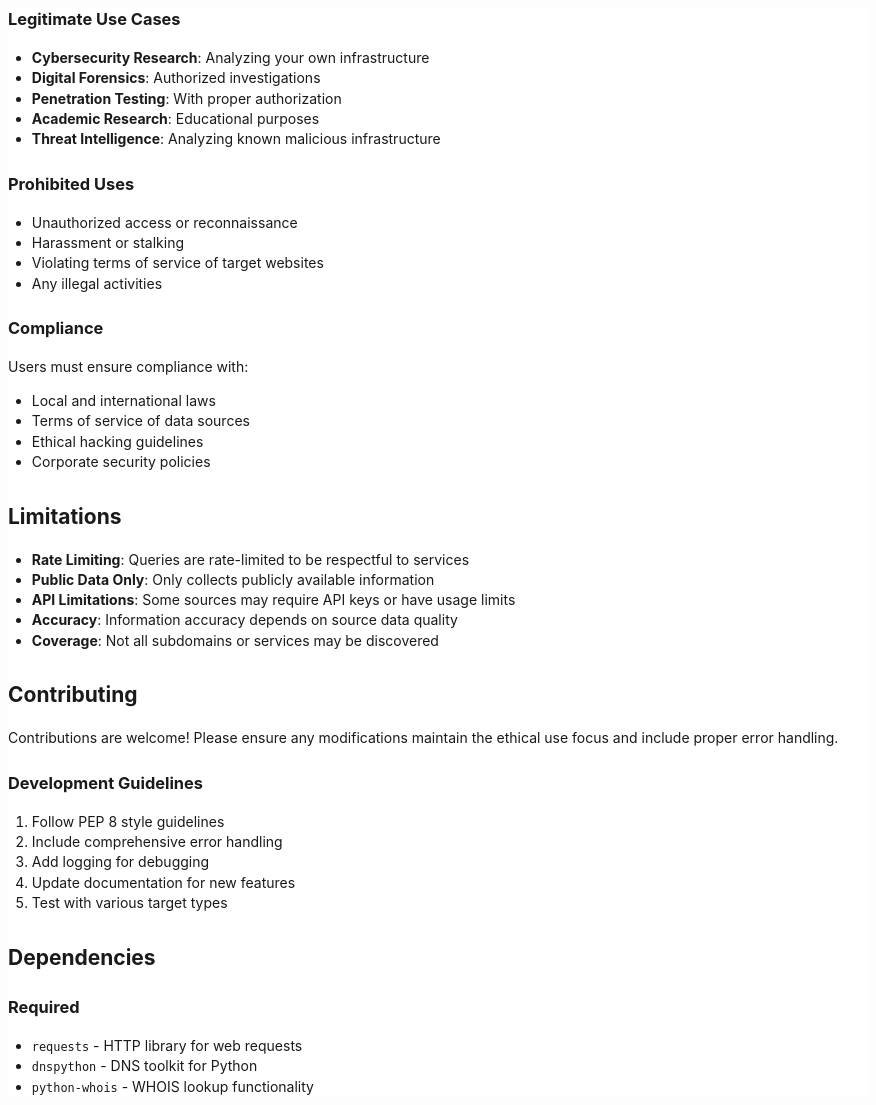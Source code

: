 ### Legitimate Use Cases

- **Cybersecurity Research**: Analyzing your own infrastructure
- **Digital Forensics**: Authorized investigations
- **Penetration Testing**: With proper authorization
- **Academic Research**: Educational purposes
- **Threat Intelligence**: Analyzing known malicious infrastructure

### Prohibited Uses

- Unauthorized access or reconnaissance
- Harassment or stalking
- Violating terms of service of target websites
- Any illegal activities

### Compliance

Users must ensure compliance with:
- Local and international laws
- Terms of service of data sources
- Ethical hacking guidelines
- Corporate security policies

## Limitations

- **Rate Limiting**: Queries are rate-limited to be respectful to services
- **Public Data Only**: Only collects publicly available information
- **API Limitations**: Some sources may require API keys or have usage limits
- **Accuracy**: Information accuracy depends on source data quality
- **Coverage**: Not all subdomains or services may be discovered

## Contributing

Contributions are welcome! Please ensure any modifications maintain the ethical use focus and include proper error handling.

### Development Guidelines

1. Follow PEP 8 style guidelines
2. Include comprehensive error handling
3. Add logging for debugging
4. Update documentation for new features
5. Test with various target types

## Dependencies

### Required

- `requests` - HTTP library for web requests
- `dnspython` - DNS toolkit for Python
- `python-whois` - WHOIS lookup functionality
